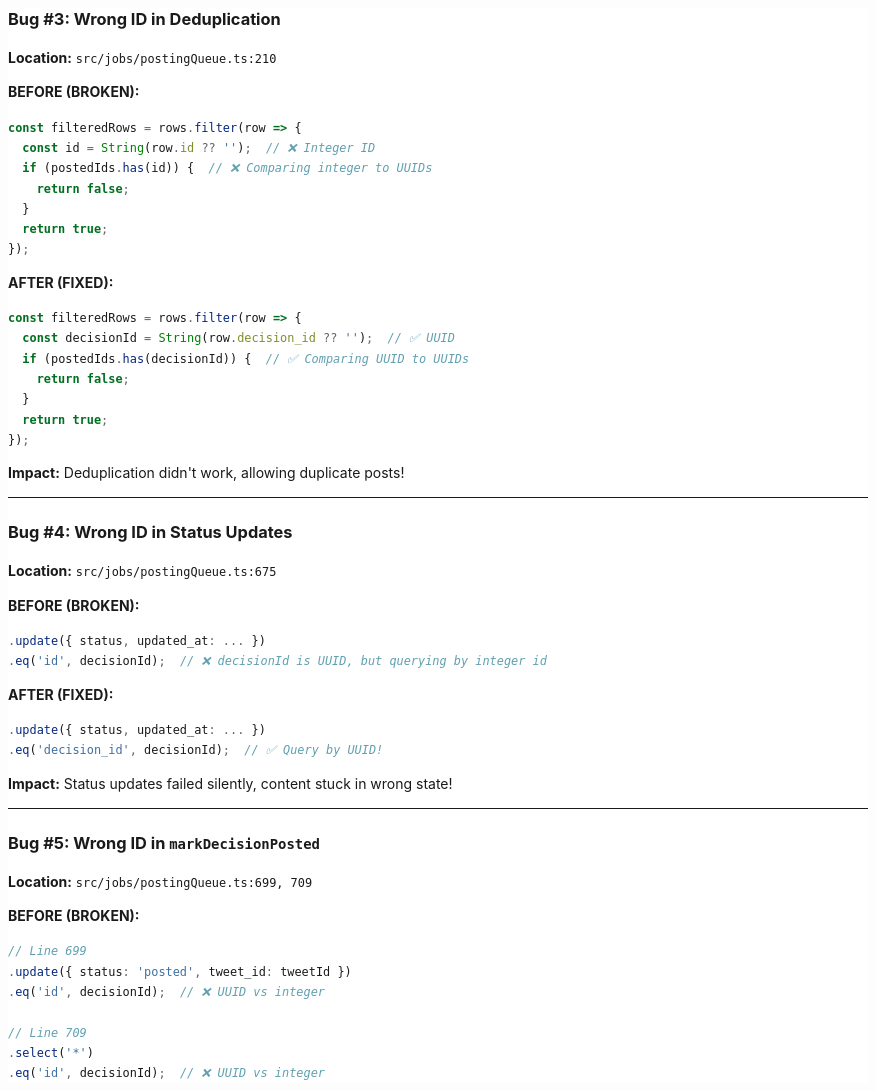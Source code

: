 
### Bug #3: Wrong ID in Deduplication
**Location:** `src/jobs/postingQueue.ts:210`

**BEFORE (BROKEN):**
```typescript
const filteredRows = rows.filter(row => {
  const id = String(row.id ?? '');  // ❌ Integer ID
  if (postedIds.has(id)) {  // ❌ Comparing integer to UUIDs
    return false;
  }
  return true;
});
```

**AFTER (FIXED):**
```typescript
const filteredRows = rows.filter(row => {
  const decisionId = String(row.decision_id ?? '');  // ✅ UUID
  if (postedIds.has(decisionId)) {  // ✅ Comparing UUID to UUIDs
    return false;
  }
  return true;
});
```

**Impact:** Deduplication didn't work, allowing duplicate posts!

---

### Bug #4: Wrong ID in Status Updates
**Location:** `src/jobs/postingQueue.ts:675`

**BEFORE (BROKEN):**
```typescript
.update({ status, updated_at: ... })
.eq('id', decisionId);  // ❌ decisionId is UUID, but querying by integer id
```

**AFTER (FIXED):**
```typescript
.update({ status, updated_at: ... })
.eq('decision_id', decisionId);  // ✅ Query by UUID!
```

**Impact:** Status updates failed silently, content stuck in wrong state!

---

### Bug #5: Wrong ID in `markDecisionPosted`
**Location:** `src/jobs/postingQueue.ts:699, 709`

**BEFORE (BROKEN):**
```typescript
// Line 699
.update({ status: 'posted', tweet_id: tweetId })
.eq('id', decisionId);  // ❌ UUID vs integer

// Line 709
.select('*')
.eq('id', decisionId);  // ❌ UUID vs integer
```
